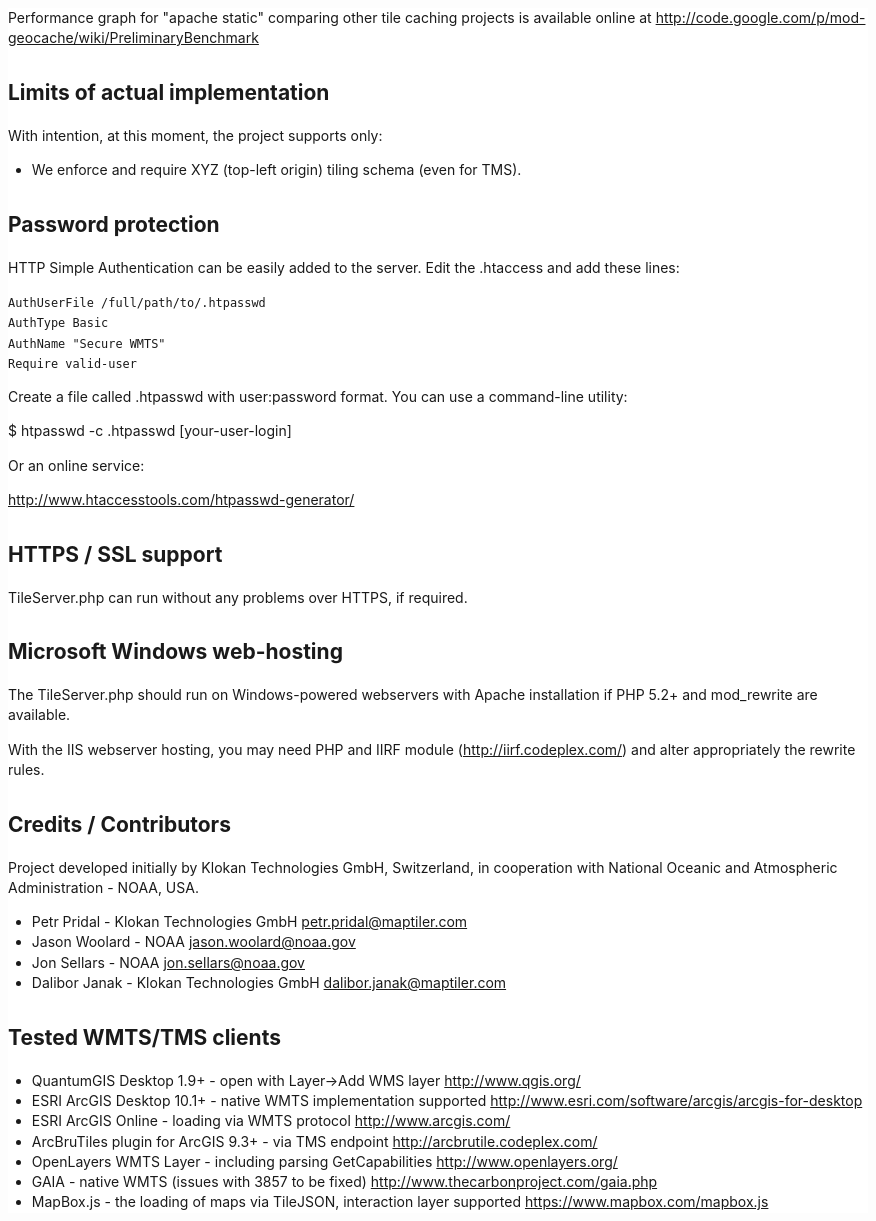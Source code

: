 Performance graph for "apache static" comparing other tile caching projects is available online at http://code.google.com/p/mod-geocache/wiki/PreliminaryBenchmark

Limits of actual implementation
-------------------------------

With intention, at this moment, the project supports only:
- We enforce and require XYZ (top-left origin) tiling schema (even for TMS).

Password protection
-------------------

HTTP Simple Authentication can be easily added to the server.
Edit the .htaccess and add these lines:

    AuthUserFile /full/path/to/.htpasswd
    AuthType Basic
    AuthName "Secure WMTS"
    Require valid-user

Create a file called .htpasswd with user:password format.
You can use a command-line utility:

$ htpasswd -c .htpasswd [your-user-login]

Or an online service:

http://www.htaccesstools.com/htpasswd-generator/

HTTPS / SSL support
-------------------

TileServer.php can run without any problems over HTTPS, if required.

Microsoft Windows web-hosting
-----------------------------

The TileServer.php should run on Windows-powered webservers with Apache installation if PHP 5.2+ and mod_rewrite are available.

With the IIS webserver hosting, you may need PHP and IIRF module (http://iirf.codeplex.com/) and alter appropriately the rewrite rules.

Credits / Contributors
----------------------

Project developed initially by Klokan Technologies GmbH, Switzerland, in cooperation with National Oceanic and Atmospheric Administration - NOAA, USA.

- Petr Pridal - Klokan Technologies GmbH <petr.pridal@maptiler.com>
- Jason Woolard - NOAA <jason.woolard@noaa.gov>
- Jon Sellars - NOAA <jon.sellars@noaa.gov>
- Dalibor Janak - Klokan Technologies GmbH <dalibor.janak@maptiler.com>

Tested WMTS/TMS clients
-----------------------

- QuantumGIS Desktop 1.9+ - open with Layer->Add WMS layer
  http://www.qgis.org/
- ESRI ArcGIS Desktop 10.1+ - native WMTS implementation supported
  http://www.esri.com/software/arcgis/arcgis-for-desktop
- ESRI ArcGIS Online - loading via WMTS protocol
  http://www.arcgis.com/
- ArcBruTiles plugin for ArcGIS 9.3+ - via TMS endpoint
  http://arcbrutile.codeplex.com/
- OpenLayers WMTS Layer - including parsing GetCapabilities
  http://www.openlayers.org/
- GAIA - native WMTS (issues with 3857 to be fixed)
  http://www.thecarbonproject.com/gaia.php
- MapBox.js - the loading of maps via TileJSON, interaction layer supported
  https://www.mapbox.com/mapbox.js
